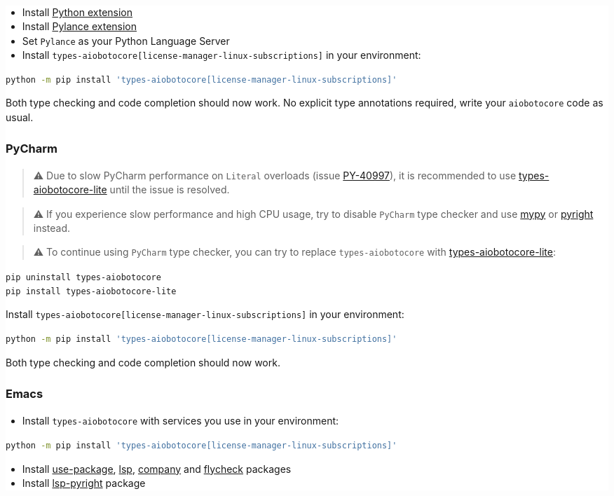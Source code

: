 - Install
  [Python extension](https://marketplace.visualstudio.com/items?itemName=ms-python.python)
- Install
  [Pylance extension](https://marketplace.visualstudio.com/items?itemName=ms-python.vscode-pylance)
- Set `Pylance` as your Python Language Server
- Install `types-aiobotocore[license-manager-linux-subscriptions]` in your
  environment:

```bash
python -m pip install 'types-aiobotocore[license-manager-linux-subscriptions]'
```

Both type checking and code completion should now work. No explicit type
annotations required, write your `aiobotocore` code as usual.

<a id="pycharm"></a>

### PyCharm

> ⚠️ Due to slow PyCharm performance on `Literal` overloads (issue
> [PY-40997](https://youtrack.jetbrains.com/issue/PY-40997)), it is recommended
> to use
> [types-aiobotocore-lite](https://pypi.org/project/types-aiobotocore-lite/)
> until the issue is resolved.

> ⚠️ If you experience slow performance and high CPU usage, try to disable
> `PyCharm` type checker and use [mypy](https://github.com/python/mypy) or
> [pyright](https://github.com/microsoft/pyright) instead.

> ⚠️ To continue using `PyCharm` type checker, you can try to replace
> `types-aiobotocore` with
> [types-aiobotocore-lite](https://pypi.org/project/types-aiobotocore-lite/):

```bash
pip uninstall types-aiobotocore
pip install types-aiobotocore-lite
```

Install `types-aiobotocore[license-manager-linux-subscriptions]` in your
environment:

```bash
python -m pip install 'types-aiobotocore[license-manager-linux-subscriptions]'
```

Both type checking and code completion should now work.

<a id="emacs"></a>

### Emacs

- Install `types-aiobotocore` with services you use in your environment:

```bash
python -m pip install 'types-aiobotocore[license-manager-linux-subscriptions]'
```

- Install [use-package](https://github.com/jwiegley/use-package),
  [lsp](https://github.com/emacs-lsp/lsp-mode/),
  [company](https://github.com/company-mode/company-mode) and
  [flycheck](https://github.com/flycheck/flycheck) packages
- Install [lsp-pyright](https://github.com/emacs-lsp/lsp-pyright) package
